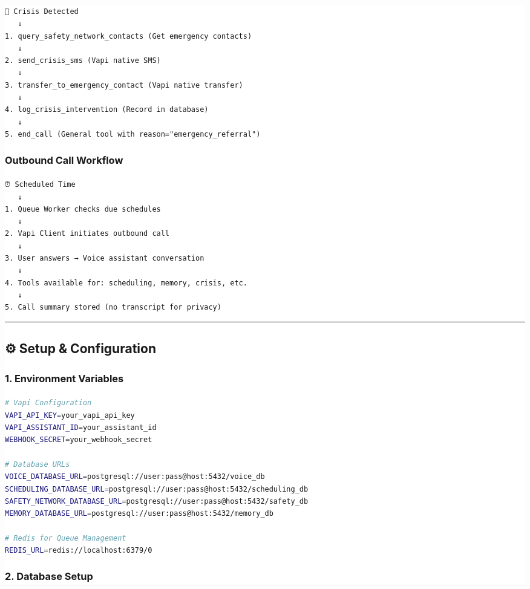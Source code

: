 ```
🚨 Crisis Detected
   ↓
1. query_safety_network_contacts (Get emergency contacts)
   ↓
2. send_crisis_sms (Vapi native SMS)
   ↓
3. transfer_to_emergency_contact (Vapi native transfer)
   ↓
4. log_crisis_intervention (Record in database)
   ↓
5. end_call (General tool with reason="emergency_referral")
```

### **Outbound Call Workflow**

```
⏰ Scheduled Time
   ↓
1. Queue Worker checks due schedules
   ↓
2. Vapi Client initiates outbound call
   ↓
3. User answers → Voice assistant conversation
   ↓
4. Tools available for: scheduling, memory, crisis, etc.
   ↓
5. Call summary stored (no transcript for privacy)
```

---

## ⚙️ Setup & Configuration

### **1. Environment Variables**

```bash
# Vapi Configuration
VAPI_API_KEY=your_vapi_api_key
VAPI_ASSISTANT_ID=your_assistant_id
WEBHOOK_SECRET=your_webhook_secret

# Database URLs
VOICE_DATABASE_URL=postgresql://user:pass@host:5432/voice_db
SCHEDULING_DATABASE_URL=postgresql://user:pass@host:5432/scheduling_db
SAFETY_NETWORK_DATABASE_URL=postgresql://user:pass@host:5432/safety_db
MEMORY_DATABASE_URL=postgresql://user:pass@host:5432/memory_db

# Redis for Queue Management
REDIS_URL=redis://localhost:6379/0
```

### **2. Database Setup**
